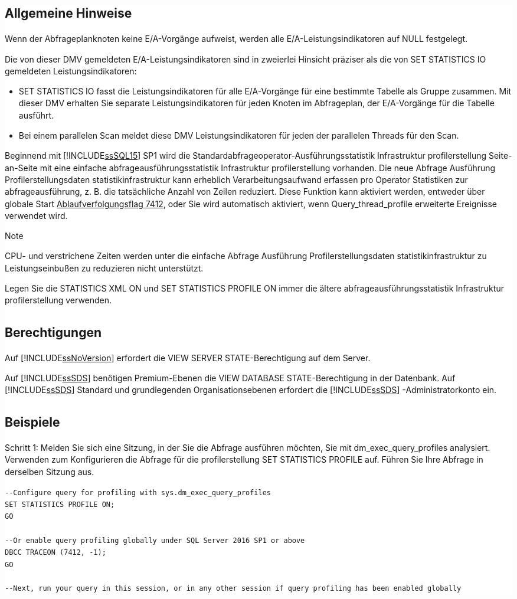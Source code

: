 ## <a name="general-remarks"></a>Allgemeine Hinweise  
 Wenn der Abfrageplanknoten keine E/A-Vorgänge aufweist, werden alle E/A-Leistungsindikatoren auf NULL festgelegt.  
  
 Die von dieser DMV gemeldeten E/A-Leistungsindikatoren sind in zweierlei Hinsicht präziser als die von SET STATISTICS IO gemeldeten Leistungsindikatoren:  
  
-   SET STATISTICS IO fasst die Leistungsindikatoren für alle E/A-Vorgänge für eine bestimmte Tabelle als Gruppe zusammen. Mit dieser DMV erhalten Sie separate Leistungsindikatoren für jeden Knoten im Abfrageplan, der E/A-Vorgänge für die Tabelle ausführt.  
  
-   Bei einem parallelen Scan meldet diese DMV Leistungsindikatoren für jeden der parallelen Threads für den Scan.
 
 Beginnend mit [!INCLUDE[ssSQL15](../../includes/sssql15-md.md)] SP1 wird die Standardabfrageoperator-Ausführungsstatistik Infrastruktur profilerstellung Seite-an-Seite mit eine einfache abfrageausführungsstatistik Infrastruktur profilerstellung vorhanden. Die neue Abfrage Ausführung Profilerstellungsdaten statistikinfrastruktur kann erheblich Verarbeitungsaufwand erfassen pro Operator Statistiken zur abfrageausführung, z. B. die tatsächliche Anzahl von Zeilen reduziert. Diese Funktion kann aktiviert werden, entweder über globale Start [Ablaufverfolgungsflag 7412](../../t-sql/database-console-commands/dbcc-traceon-trace-flags-transact-sql.md), oder Sie wird automatisch aktiviert, wenn Query_thread_profile erweiterte Ereignisse verwendet wird.

>[!NOTE]
> CPU- und verstrichene Zeiten werden unter die einfache Abfrage Ausführung Profilerstellungsdaten statistikinfrastruktur zu Leistungseinbußen zu reduzieren nicht unterstützt.

 Legen Sie die STATISTICS XML ON und SET STATISTICS PROFILE ON immer die ältere abfrageausführungsstatistik Infrastruktur profilerstellung verwenden.
  
## <a name="permissions"></a>Berechtigungen  
 Auf [!INCLUDE[ssNoVersion](../../includes/ssnoversion-md.md)] erfordert die VIEW SERVER STATE-Berechtigung auf dem Server.  
  
 Auf [!INCLUDE[ssSDS](../../includes/sssds-md.md)] benötigen Premium-Ebenen die VIEW DATABASE STATE-Berechtigung in der Datenbank. Auf [!INCLUDE[ssSDS](../../includes/sssds-md.md)] Standard und grundlegenden Organisationsebenen erfordert die [!INCLUDE[ssSDS](../../includes/sssds-md.md)] -Administratorkonto ein.  
  
## <a name="examples"></a>Beispiele  
 Schritt 1: Melden Sie sich eine Sitzung, in der Sie die Abfrage ausführen möchten, Sie mit dm_exec_query_profiles analysiert. Verwenden zum Konfigurieren die Abfrage für die profilerstellung SET STATISTICS PROFILE auf. Führen Sie Ihre Abfrage in derselben Sitzung aus.  
  
```  
--Configure query for profiling with sys.dm_exec_query_profiles  
SET STATISTICS PROFILE ON;  
GO  

--Or enable query profiling globally under SQL Server 2016 SP1 or above  
DBCC TRACEON (7412, -1);  
GO 
  
--Next, run your query in this session, or in any other session if query profiling has been enabled globally 
```  
  